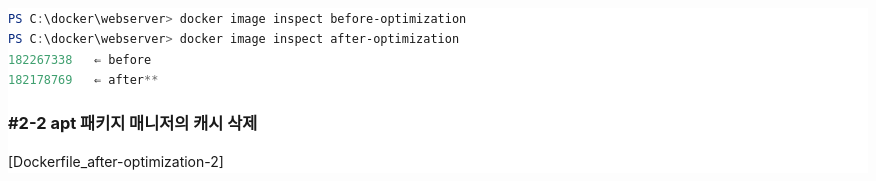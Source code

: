 ```powershell
PS C:\docker\webserver> docker image inspect before-optimization
PS C:\docker\webserver> docker image inspect after-optimization
182267338	⇐ before
182178769	⇐ after**
```

### **#2-2 apt 패키지 매니저의 캐시 삭제**

[Dockerfile_after-optimization-2]